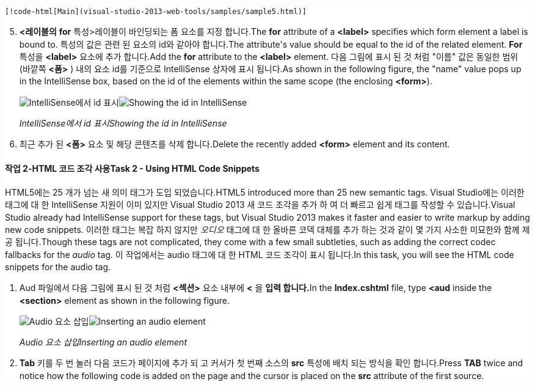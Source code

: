     [!code-html[Main](visual-studio-2013-web-tools/samples/sample5.html)]
5. <span data-ttu-id="98c5b-334">**&lt;레이블의** **for** 특성&gt;레이블이 바인딩되는 폼 요소를 지정 합니다.</span><span class="sxs-lookup"><span data-stu-id="98c5b-334">The **for** attribute of a **&lt;label&gt;** specifies which form element a label is bound to.</span></span> <span data-ttu-id="98c5b-335">특성의 값은 관련 된 요소의 id와 같아야 합니다.</span><span class="sxs-lookup"><span data-stu-id="98c5b-335">The attribute's value should be equal to the id of the related element.</span></span> <span data-ttu-id="98c5b-336">**For** 특성을 **&lt;label&gt;** 요소에 추가 합니다.</span><span class="sxs-lookup"><span data-stu-id="98c5b-336">Add the **for** attribute to the **&lt;label&gt;** element.</span></span> <span data-ttu-id="98c5b-337">다음 그림에 표시 된 것 처럼 &quot;이름&quot; 값은 동일한 범위 (바깥쪽 **&lt;폼&gt;** ) 내의 요소 id를 기준으로 IntelliSense 상자에 표시 됩니다.</span><span class="sxs-lookup"><span data-stu-id="98c5b-337">As shown in the following figure, the &quot;name&quot; value pops up in the IntelliSense box, based on the id of the elements within the same scope (the enclosing **&lt;form&gt;**).</span></span>

    <span data-ttu-id="98c5b-338">![IntelliSense에서 id 표시](visual-studio-2013-web-tools/_static/image35.png "IntelliSense에서 id 표시")</span><span class="sxs-lookup"><span data-stu-id="98c5b-338">![Showing the id in IntelliSense](visual-studio-2013-web-tools/_static/image35.png "Showing the id in IntelliSense")</span></span>

    <span data-ttu-id="98c5b-339">*IntelliSense에서 id 표시*</span><span class="sxs-lookup"><span data-stu-id="98c5b-339">*Showing the id in IntelliSense*</span></span>
6. <span data-ttu-id="98c5b-340">최근 추가 된 **&lt;폼&gt;** 요소 및 해당 콘텐츠를 삭제 합니다.</span><span class="sxs-lookup"><span data-stu-id="98c5b-340">Delete the recently added **&lt;form&gt;** element and its content.</span></span>

<a id="Ex2Task2"></a>
#### <a name="task-2---using-html-code-snippets"></a><span data-ttu-id="98c5b-341">작업 2-HTML 코드 조각 사용</span><span class="sxs-lookup"><span data-stu-id="98c5b-341">Task 2 - Using HTML Code Snippets</span></span>

<span data-ttu-id="98c5b-342">HTML5에는 25 개가 넘는 새 의미 태그가 도입 되었습니다.</span><span class="sxs-lookup"><span data-stu-id="98c5b-342">HTML5 introduced more than 25 new semantic tags.</span></span> <span data-ttu-id="98c5b-343">Visual Studio에는 이러한 태그에 대 한 IntelliSense 지원이 이미 있지만 Visual Studio 2013 새 코드 조각을 추가 하 여 더 빠르고 쉽게 태그를 작성할 수 있습니다.</span><span class="sxs-lookup"><span data-stu-id="98c5b-343">Visual Studio already had IntelliSense support for these tags, but Visual Studio 2013 makes it faster and easier to write markup by adding new code snippets.</span></span> <span data-ttu-id="98c5b-344">이러한 태그는 복잡 하지 않지만 *오디오* 태그에 대 한 올바른 코덱 대체를 추가 하는 것과 같이 몇 가지 사소한 미묘한와 함께 제공 됩니다.</span><span class="sxs-lookup"><span data-stu-id="98c5b-344">Though these tags are not complicated, they come with a few small subtleties, such as adding the correct codec fallbacks for the *audio* tag.</span></span> <span data-ttu-id="98c5b-345">이 작업에서는 audio 태그에 대 한 HTML 코드 조각이 표시 됩니다.</span><span class="sxs-lookup"><span data-stu-id="98c5b-345">In this task, you will see the HTML code snippets for the audio tag.</span></span>

1. <span data-ttu-id="98c5b-346">Aud 파일에서 다음 그림에 표시 된 것 처럼 **&lt;섹션&gt;** 요소 내부에 **&lt;** 을 **입력 합니다.**</span><span class="sxs-lookup"><span data-stu-id="98c5b-346">In the **Index.cshtml** file, type **&lt;aud** inside the **&lt;section&gt;** element as shown in the following figure.</span></span>

    <span data-ttu-id="98c5b-347">![Audio 요소 삽입](visual-studio-2013-web-tools/_static/image36.png "Audio 요소 삽입")</span><span class="sxs-lookup"><span data-stu-id="98c5b-347">![Inserting an audio element](visual-studio-2013-web-tools/_static/image36.png "Inserting an audio element")</span></span>

    <span data-ttu-id="98c5b-348">*Audio 요소 삽입*</span><span class="sxs-lookup"><span data-stu-id="98c5b-348">*Inserting an audio element*</span></span>
2. <span data-ttu-id="98c5b-349">**Tab** 키를 두 번 눌러 다음 코드가 페이지에 추가 되 고 커서가 첫 번째 소스의 **src** 특성에 배치 되는 방식을 확인 합니다.</span><span class="sxs-lookup"><span data-stu-id="98c5b-349">Press **TAB** twice and notice how the following code is added on the page and the cursor is placed on the **src** attribute of the first source.</span></span>
